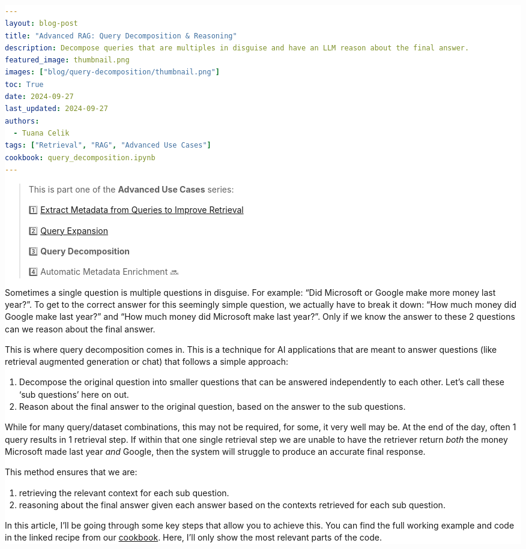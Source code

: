 ```yaml
---
layout: blog-post
title: "Advanced RAG: Query Decomposition & Reasoning"
description: Decompose queries that are multiples in disguise and have an LLM reason about the final answer.
featured_image: thumbnail.png
images: ["blog/query-decomposition/thumbnail.png"]
toc: True
date: 2024-09-27
last_updated: 2024-09-27
authors:
  - Tuana Celik
tags: ["Retrieval", "RAG", "Advanced Use Cases"]
cookbook: query_decomposition.ipynb
---
```


> This is part one of the **Advanced Use Cases** series:
>
> 1️⃣ [Extract Metadata from Queries to Improve Retrieval](/blog/extracting-metadata-filter)
>
> 2️⃣ [Query Expansion](/blog/query-expansion)
>
> 3️⃣ **Query Decomposition**
>
> 4️⃣ Automatic Metadata Enrichment 🔜

Sometimes a single question is multiple questions in disguise. For example: “Did Microsoft or Google make more money last year?”. To get to the correct answer for this seemingly simple question, we actually have to break it down: “How much money did Google make last year?” and “How much money did Microsoft make last year?”. Only if we know the answer to these 2 questions can we reason about the final answer.

This is where query decomposition comes in. This is a technique for AI applications that are meant to answer questions (like retrieval augmented generation or chat) that follows a simple approach:

1. Decompose the original question into smaller questions that can be answered independently to each other. Let’s call these ‘sub questions’ here on out. 
2. Reason about the final answer to the original question, based on the answer to the sub questions.

While for many query/dataset combinations, this may not be required, for some, it very well may be. At the end of the day, often 1 query results in 1 retrieval step. If within that one single retrieval step we are unable to have the retriever return *both* the money Microsoft made last year *and* Google, then the system will struggle to produce an accurate final response.

This method ensures that we are:

1. retrieving the relevant context for each sub question.
2. reasoning about the final answer given each answer based on the contexts retrieved for each sub question.

In this article, I’ll be going through some key steps that allow you to achieve this. You can find the full working example and code in the linked recipe from our [cookbook](https://haystack.deepset.ai/cookbook). Here, I’ll only show the most relevant parts of the code.
